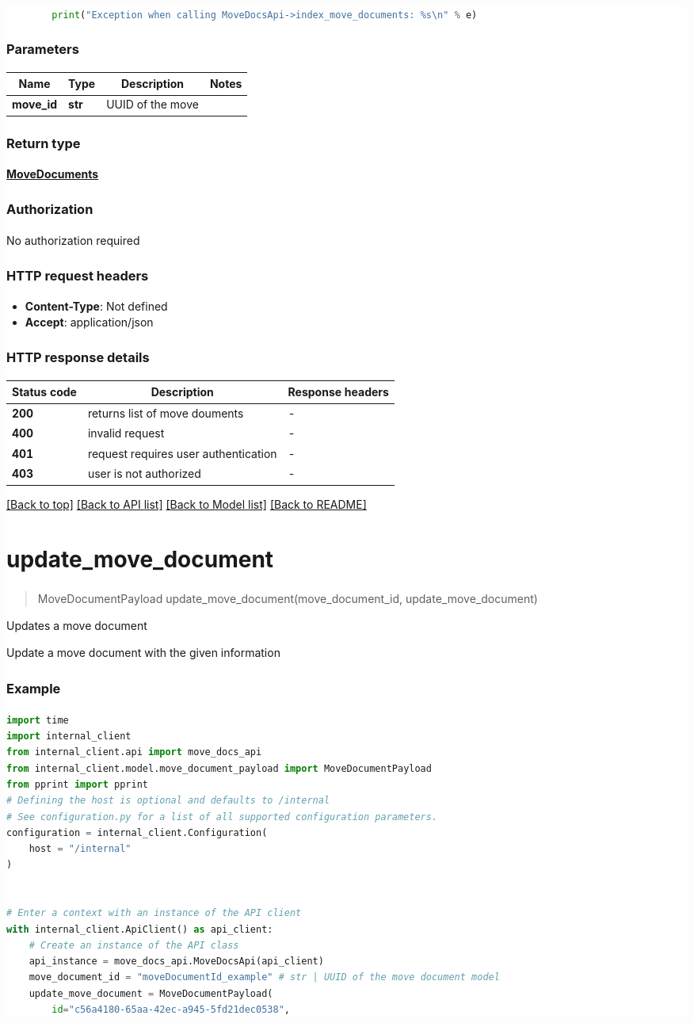 ```python
        print("Exception when calling MoveDocsApi->index_move_documents: %s\n" % e)
```


### Parameters

Name | Type | Description  | Notes
------------- | ------------- | ------------- | -------------
 **move_id** | **str**| UUID of the move |

### Return type

[**MoveDocuments**](MoveDocuments.md)

### Authorization

No authorization required

### HTTP request headers

 - **Content-Type**: Not defined
 - **Accept**: application/json


### HTTP response details

| Status code | Description | Response headers |
|-------------|-------------|------------------|
**200** | returns list of move douments |  -  |
**400** | invalid request |  -  |
**401** | request requires user authentication |  -  |
**403** | user is not authorized |  -  |

[[Back to top]](#) [[Back to API list]](../README.md#documentation-for-api-endpoints) [[Back to Model list]](../README.md#documentation-for-models) [[Back to README]](../README.md)

# **update_move_document**
> MoveDocumentPayload update_move_document(move_document_id, update_move_document)

Updates a move document

Update a move document with the given information

### Example


```python
import time
import internal_client
from internal_client.api import move_docs_api
from internal_client.model.move_document_payload import MoveDocumentPayload
from pprint import pprint
# Defining the host is optional and defaults to /internal
# See configuration.py for a list of all supported configuration parameters.
configuration = internal_client.Configuration(
    host = "/internal"
)


# Enter a context with an instance of the API client
with internal_client.ApiClient() as api_client:
    # Create an instance of the API class
    api_instance = move_docs_api.MoveDocsApi(api_client)
    move_document_id = "moveDocumentId_example" # str | UUID of the move document model
    update_move_document = MoveDocumentPayload(
        id="c56a4180-65aa-42ec-a945-5fd21dec0538",
```